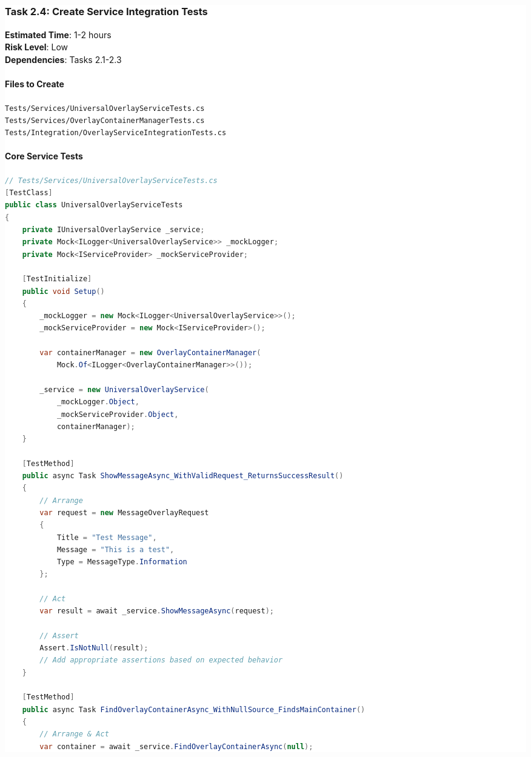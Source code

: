 
### **Task 2.4: Create Service Integration Tests**

**Estimated Time**: 1-2 hours  
**Risk Level**: Low  
**Dependencies**: Tasks 2.1-2.3  

#### **Files to Create**

```
Tests/Services/UniversalOverlayServiceTests.cs
Tests/Services/OverlayContainerManagerTests.cs
Tests/Integration/OverlayServiceIntegrationTests.cs
```

#### **Core Service Tests**

```csharp
// Tests/Services/UniversalOverlayServiceTests.cs
[TestClass]
public class UniversalOverlayServiceTests
{
    private IUniversalOverlayService _service;
    private Mock<ILogger<UniversalOverlayService>> _mockLogger;
    private Mock<IServiceProvider> _mockServiceProvider;
    
    [TestInitialize]
    public void Setup()
    {
        _mockLogger = new Mock<ILogger<UniversalOverlayService>>();
        _mockServiceProvider = new Mock<IServiceProvider>();
        
        var containerManager = new OverlayContainerManager(
            Mock.Of<ILogger<OverlayContainerManager>>());
            
        _service = new UniversalOverlayService(
            _mockLogger.Object, 
            _mockServiceProvider.Object, 
            containerManager);
    }
    
    [TestMethod]
    public async Task ShowMessageAsync_WithValidRequest_ReturnsSuccessResult()
    {
        // Arrange
        var request = new MessageOverlayRequest
        {
            Title = "Test Message",
            Message = "This is a test",
            Type = MessageType.Information
        };
        
        // Act
        var result = await _service.ShowMessageAsync(request);
        
        // Assert
        Assert.IsNotNull(result);
        // Add appropriate assertions based on expected behavior
    }
    
    [TestMethod]
    public async Task FindOverlayContainerAsync_WithNullSource_FindsMainContainer()
    {
        // Arrange & Act
        var container = await _service.FindOverlayContainerAsync(null);
```